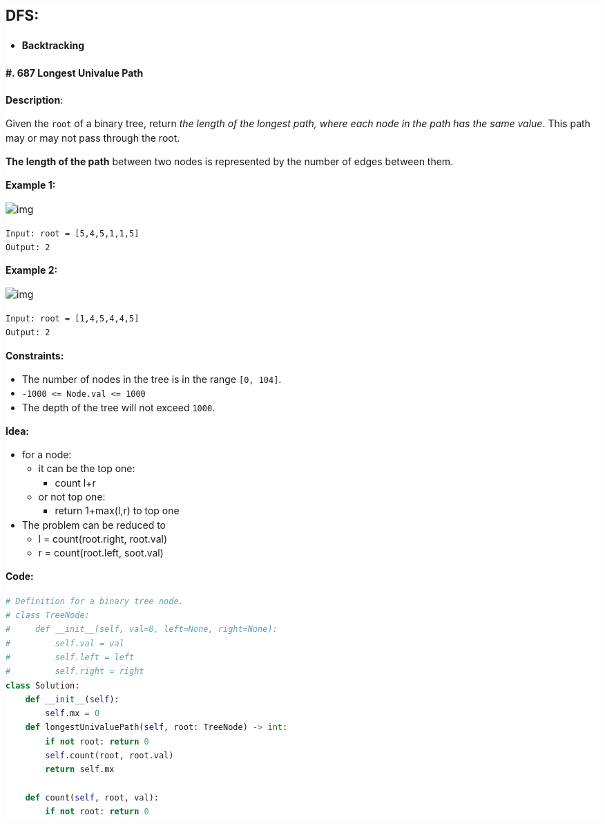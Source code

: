 ## DFS:

- **Backtracking**

#### #. 687 Longest Univalue Path

**Description**:

Given the `root` of a binary tree, return *the length of the longest path, where each node in the path has the same value*. This path may or may not pass through the root.

**The length of the path** between two nodes is represented by the number of edges between them.

 

**Example 1:**

![img](https://assets.leetcode.com/uploads/2020/10/13/ex1.jpg)

```
Input: root = [5,4,5,1,1,5]
Output: 2
```

**Example 2:**

![img](https://assets.leetcode.com/uploads/2020/10/13/ex2.jpg)

```
Input: root = [1,4,5,4,4,5]
Output: 2
```

 

**Constraints:**

- The number of nodes in the tree is in the range `[0, 104]`.
- `-1000 <= Node.val <= 1000`
- The depth of the tree will not exceed `1000`.

**Idea:**

- for a node:
  - it can be the top one:
    - count l+r
  - or not top one:
    - return 1+max(l,r) to top one
- The problem can be reduced to 
  - l = count(root.right, root.val)
  - r = count(root.left, soot.val)

**Code:**

```python
# Definition for a binary tree node.
# class TreeNode:
#     def __init__(self, val=0, left=None, right=None):
#         self.val = val
#         self.left = left
#         self.right = right
class Solution:
    def __init__(self):
        self.mx = 0
    def longestUnivaluePath(self, root: TreeNode) -> int:
        if not root: return 0
        self.count(root, root.val)
        return self.mx
    
    def count(self, root, val):
        if not root: return 0
```